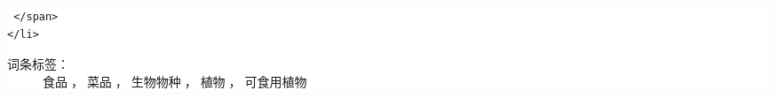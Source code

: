      </span>
    </li>
   </ul>
  </dd>
 </dl>
 <div id="open-tag">
  <div class="open-tag-title">
   词条标签：
  </div>
  <dd id="open-tag-item">
   <span class="taglist">
    食品
   </span>
   ，
   <span class="taglist">
    菜品
   </span>
   ，
   <span class="taglist">
    生物物种
   </span>
   ，
   <span class="taglist">
    植物
   </span>
   ，
   <span class="taglist">
    可食用植物
   </span>
  </dd>
  <div class="open-tag-collapse" id="open-tag-collapse" style="display: none;">
  </div>
 </div>
 <div class="clear">
 </div>
</div>